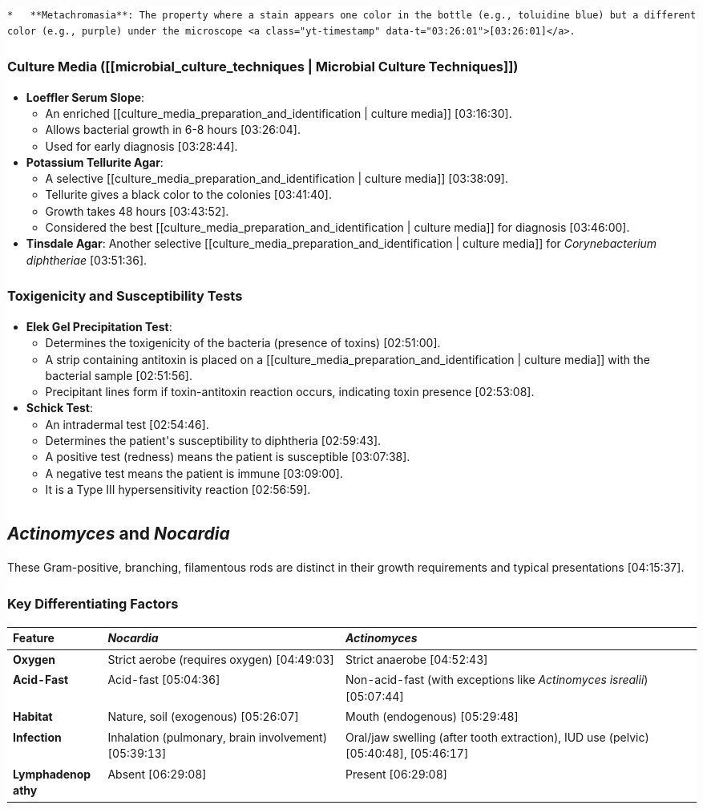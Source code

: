     *   **Metachromasia**: The property where a stain appears one color in the bottle (e.g., toluidine blue) but a different color (e.g., purple) under the microscope <a class="yt-timestamp" data-t="03:26:01">[03:26:01]</a>.

### Culture Media ([[microbial_culture_techniques | Microbial Culture Techniques]])
*   **Loeffler Serum Slope**:
    *   An enriched [[culture_media_preparation_and_identification | culture media]] <a class="yt-timestamp" data-t="03:16:30">[03:16:30]</a>.
    *   Allows bacterial growth in 6-8 hours <a class="yt-timestamp" data-t="03:26:04">[03:26:04]</a>.
    *   Used for early diagnosis <a class="yt-timestamp" data-t="03:28:44">[03:28:44]</a>.
*   **Potassium Tellurite Agar**:
    *   A selective [[culture_media_preparation_and_identification | culture media]] <a class="yt-timestamp" data-t="03:38:09">[03:38:09]</a>.
    *   Tellurite gives a black color to the colonies <a class="yt-timestamp" data-t="03:41:40">[03:41:40]</a>.
    *   Growth takes 48 hours <a class="yt-timestamp" data-t="03:43:52">[03:43:52]</a>.
    *   Considered the best [[culture_media_preparation_and_identification | culture media]] for diagnosis <a class="yt-timestamp" data-t="03:46:00">[03:46:00]</a>.
*   **Tinsdale Agar**: Another selective [[culture_media_preparation_and_identification | culture media]] for *Corynebacterium diphtheriae* <a class="yt-timestamp" data-t="03:51:36">[03:51:36]</a>.

### Toxigenicity and Susceptibility Tests
*   **Elek Gel Precipitation Test**:
    *   Determines the toxigenicity of the bacteria (presence of toxins) <a class="yt-timestamp" data-t="02:51:00">[02:51:00]</a>.
    *   A strip containing antitoxin is placed on a [[culture_media_preparation_and_identification | culture media]] with the bacterial sample <a class="yt-timestamp" data-t="02:51:56">[02:51:56]</a>.
    *   Precipitant lines form if toxin-antitoxin reaction occurs, indicating toxin presence <a class="yt-timestamp" data-t="02:53:08">[02:53:08]</a>.
*   **Schick Test**:
    *   An intradermal test <a class="yt-timestamp" data-t="02:54:46">[02:54:46]</a>.
    *   Determines the patient's susceptibility to diphtheria <a class="yt-timestamp" data-t="02:59:43">[02:59:43]</a>.
    *   A positive test (redness) means the patient is susceptible <a class="yt-timestamp" data-t="03:07:38">[03:07:38]</a>.
    *   A negative test means the patient is immune <a class="yt-timestamp" data-t="03:09:00">[03:09:00]</a>.
    *   It is a Type III hypersensitivity reaction <a class="yt-timestamp" data-t="02:56:59">[02:56:59]</a>.

## _Actinomyces_ and _Nocardia_

These Gram-positive, branching, filamentous rods are distinct in their growth requirements and typical presentations <a class="yt-timestamp" data-t="04:15:37">[04:15:37]</a>.

### Key Differentiating Factors
| Feature         | _Nocardia_                                    | _Actinomyces_                                 |
| :-------------- | :-------------------------------------------- | :-------------------------------------------- |
| **Oxygen**      | Strict aerobe (requires oxygen) <a class="yt-timestamp" data-t="04:49:03">[04:49:03]</a>    | Strict anaerobe <a class="yt-timestamp" data-t="04:52:43">[04:52:43]</a>                        |
| **Acid-Fast**   | Acid-fast <a class="yt-timestamp" data-t="05:04:36">[05:04:36]</a>                               | Non-acid-fast (with exceptions like *Actinomyces isrealii*) <a class="yt-timestamp" data-t="05:07:44">[05:07:44]</a> |
| **Habitat**     | Nature, soil (exogenous) <a class="yt-timestamp" data-t="05:26:07">[05:26:07]</a>              | Mouth (endogenous) <a class="yt-timestamp" data-t="05:29:48">[05:29:48]</a>                      |
| **Infection**   | Inhalation (pulmonary, brain involvement) <a class="yt-timestamp" data-t="05:39:13">[05:39:13]</a> | Oral/jaw swelling (after tooth extraction), IUD use (pelvic) <a class="yt-timestamp" data-t="05:40:48">[05:40:48]</a>, <a class="yt-timestamp" data-t="05:46:17">[05:46:17]</a> |
| **Lymphadenopathy** | Absent <a class="yt-timestamp" data-t="06:29:08">[06:29:08]</a>                                 | Present <a class="yt-timestamp" data-t="06:29:08">[06:29:08]</a>                               |
